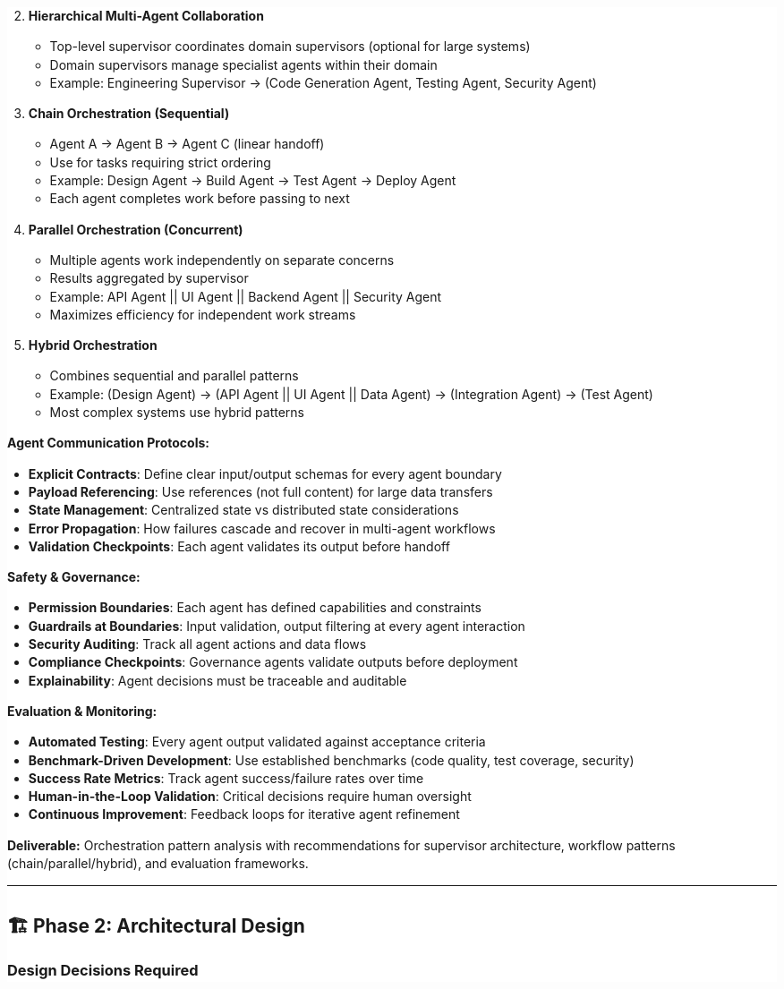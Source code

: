2. **Hierarchical Multi-Agent Collaboration**
   - Top-level supervisor coordinates domain supervisors (optional for large systems)
   - Domain supervisors manage specialist agents within their domain
   - Example: Engineering Supervisor → (Code Generation Agent, Testing Agent, Security Agent)

3. **Chain Orchestration (Sequential)**
   - Agent A → Agent B → Agent C (linear handoff)
   - Use for tasks requiring strict ordering
   - Example: Design Agent → Build Agent → Test Agent → Deploy Agent
   - Each agent completes work before passing to next

4. **Parallel Orchestration (Concurrent)**
   - Multiple agents work independently on separate concerns
   - Results aggregated by supervisor
   - Example: API Agent || UI Agent || Backend Agent || Security Agent
   - Maximizes efficiency for independent work streams

5. **Hybrid Orchestration**
   - Combines sequential and parallel patterns
   - Example: (Design Agent) → (API Agent || UI Agent || Data Agent) → (Integration Agent) → (Test Agent)
   - Most complex systems use hybrid patterns

**Agent Communication Protocols:**

- **Explicit Contracts**: Define clear input/output schemas for every agent boundary
- **Payload Referencing**: Use references (not full content) for large data transfers
- **State Management**: Centralized state vs distributed state considerations
- **Error Propagation**: How failures cascade and recover in multi-agent workflows
- **Validation Checkpoints**: Each agent validates its output before handoff

**Safety & Governance:**

- **Permission Boundaries**: Each agent has defined capabilities and constraints
- **Guardrails at Boundaries**: Input validation, output filtering at every agent interaction
- **Security Auditing**: Track all agent actions and data flows
- **Compliance Checkpoints**: Governance agents validate outputs before deployment
- **Explainability**: Agent decisions must be traceable and auditable

**Evaluation & Monitoring:**

- **Automated Testing**: Every agent output validated against acceptance criteria
- **Benchmark-Driven Development**: Use established benchmarks (code quality, test coverage, security)
- **Success Rate Metrics**: Track agent success/failure rates over time
- **Human-in-the-Loop Validation**: Critical decisions require human oversight
- **Continuous Improvement**: Feedback loops for iterative agent refinement

**Deliverable:** Orchestration pattern analysis with recommendations for supervisor architecture, workflow patterns (chain/parallel/hybrid), and evaluation frameworks.

---

## 🏗️ Phase 2: Architectural Design

### Design Decisions Required
